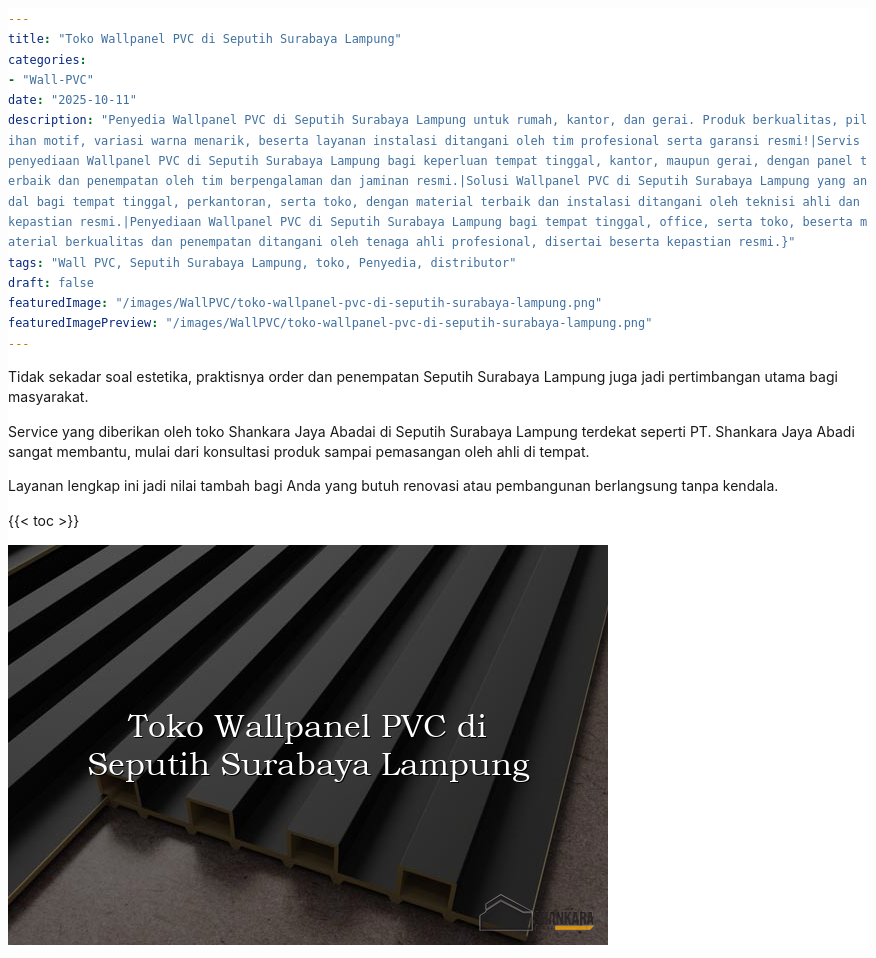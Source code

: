 ```yaml
---
title: "Toko Wallpanel PVC di Seputih Surabaya Lampung"
categories:
- "Wall-PVC"
date: "2025-10-11"
description: "Penyedia Wallpanel PVC di Seputih Surabaya Lampung untuk rumah, kantor, dan gerai. Produk berkualitas, pilihan motif, variasi warna menarik, beserta layanan instalasi ditangani oleh tim profesional serta garansi resmi!|Servis penyediaan Wallpanel PVC di Seputih Surabaya Lampung bagi keperluan tempat tinggal, kantor, maupun gerai, dengan panel terbaik dan penempatan oleh tim berpengalaman dan jaminan resmi.|Solusi Wallpanel PVC di Seputih Surabaya Lampung yang andal bagi tempat tinggal, perkantoran, serta toko, dengan material terbaik dan instalasi ditangani oleh teknisi ahli dan kepastian resmi.|Penyediaan Wallpanel PVC di Seputih Surabaya Lampung bagi tempat tinggal, office, serta toko, beserta material berkualitas dan penempatan ditangani oleh tenaga ahli profesional, disertai beserta kepastian resmi.}"
tags: "Wall PVC, Seputih Surabaya Lampung, toko, Penyedia, distributor"
draft: false
featuredImage: "/images/WallPVC/toko-wallpanel-pvc-di-seputih-surabaya-lampung.png"
featuredImagePreview: "/images/WallPVC/toko-wallpanel-pvc-di-seputih-surabaya-lampung.png"
---
```


Tidak sekadar soal estetika, praktisnya order dan penempatan Seputih Surabaya Lampung juga jadi pertimbangan utama bagi masyarakat.

Service yang diberikan oleh toko Shankara Jaya Abadai di Seputih Surabaya Lampung terdekat seperti PT. Shankara Jaya Abadi sangat membantu, mulai dari konsultasi produk sampai pemasangan oleh ahli di tempat.

Layanan lengkap ini jadi nilai tambah bagi Anda yang butuh renovasi atau pembangunan berlangsung tanpa kendala.

{{< toc >}}

![Toko Wallpanel PVC di Seputih Surabaya Lampung](/images/Wall-PVC/Toko-Wallpanel-PVC-di-Seputih-Surabaya-Lampung.png)
